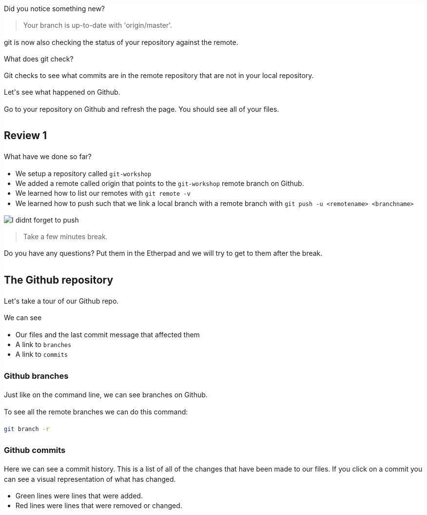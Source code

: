 Did you notice something new?

> Your branch is up-to-date with 'origin/master'.

git is now also checking the status of your repository against the remote.

What does git check?

Git checks to see what commits are in the remote repository that are not in your local repository.

Let's see what happened on Github.

Go to your repository on Github and refresh the page. You should see all of your files.

## Review 1

What have we done so far?

* We setup a repository called `git-workshop`
* We added a remote called origin that points to the `git-workshop` remote branch on Github.
* We learned how to list our remotes with `git remote -v`
* We learned how to push such that we link a local branch with a remote branch with `git push -u <remotename> <branchname>`

![I didnt forget to push](http://m.memegen.com/bsky67.jpg)

> Take a few minutes break.

Do you have any questions? Put them in the Etherpad and we will try to get to them after the break.

## The Github repository

Let's take a tour of our Github repo.

We can see

* Our files and the last commit message that affected them
* A link to `branches`
* A link to `commits`

### Github branches

Just like on the command line, we can see branches on Github.

To see all the remote branches we can do this command:

```bash
git branch -r
```

### Github commits

Here we can see a commit history. This is a list of all of the changes that have been made to our files. If you click on a commit you can see a visual representation of what has changed.

* Green lines were lines that were added. 
* Red lines were lines that were removed or changed.
